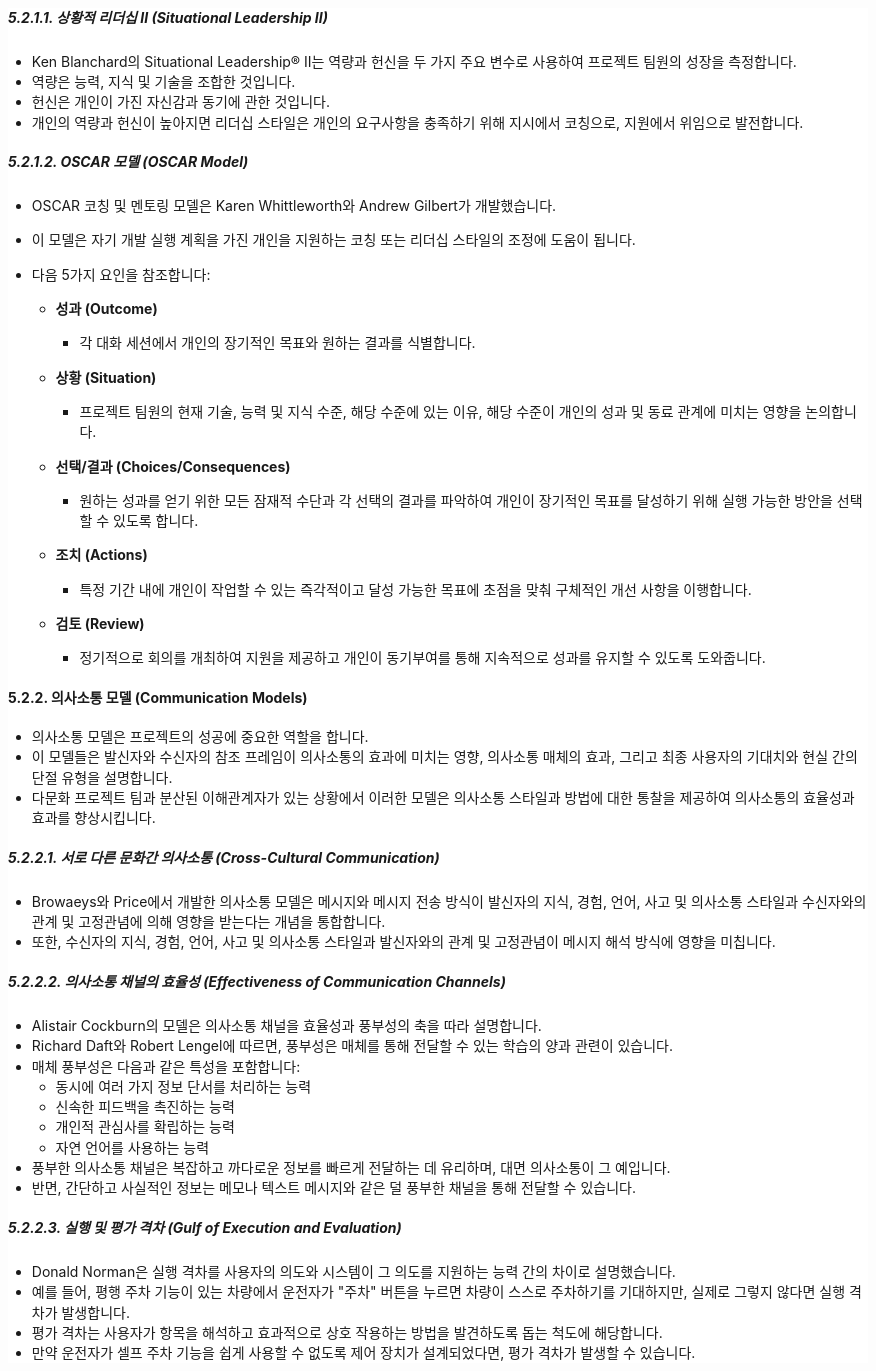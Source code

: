   
##### 5.2.1.1. 상황적 리더십 II (Situational Leadership II)
- Ken Blanchard의 Situational Leadership® II는 역량과 헌신을 두 가지 주요 변수로 사용하여 프로젝트 팀원의 성장을 측정합니다. 
- 역량은 능력, 지식 및 기술을 조합한 것입니다. 
- 헌신은 개인이 가진 자신감과 동기에 관한 것입니다. 
- 개인의 역량과 헌신이 높아지면 리더십 스타일은 개인의 요구사항을 충족하기 위해 지시에서 코칭으로, 지원에서 위임으로 발전합니다.  
  
  
##### 5.2.1.2. OSCAR 모델 (OSCAR Model)
- OSCAR 코칭 및 멘토링 모델은 Karen Whittleworth와 Andrew Gilbert가 개발했습니다.
- 이 모델은 자기 개발 실행 계획을 가진 개인을 지원하는 코칭 또는 리더십 스타일의 조정에 도움이 됩니다.
- 다음 5가지 요인을 참조합니다:

    - **성과 (Outcome)**
        - 각 대화 세션에서 개인의 장기적인 목표와 원하는 결과를 식별합니다.

    - **상황 (Situation)**
        - 프로젝트 팀원의 현재 기술, 능력 및 지식 수준, 해당 수준에 있는 이유, 해당 수준이 개인의 성과 및 동료 관계에 미치는 영향을 논의합니다.

    - **선택/결과 (Choices/Consequences)**
        - 원하는 성과를 얻기 위한 모든 잠재적 수단과 각 선택의 결과를 파악하여 개인이 장기적인 목표를 달성하기 위해 실행 가능한 방안을 선택할 수 있도록 합니다.

    - **조치 (Actions)**
        - 특정 기간 내에 개인이 작업할 수 있는 즉각적이고 달성 가능한 목표에 초점을 맞춰 구체적인 개선 사항을 이행합니다.

    - **검토 (Review)**
        - 정기적으로 회의를 개최하여 지원을 제공하고 개인이 동기부여를 통해 지속적으로 성과를 유지할 수 있도록 도와줍니다.  
  
  
#### 5.2.2. 의사소통 모델 (Communication Models)
- 의사소통 모델은 프로젝트의 성공에 중요한 역할을 합니다. 
- 이 모델들은 발신자와 수신자의 참조 프레임이 의사소통의 효과에 미치는 영향, 의사소통 매체의 효과, 그리고 최종 사용자의 기대치와 현실 간의 단절 유형을 설명합니다. 
- 다문화 프로젝트 팀과 분산된 이해관계자가 있는 상황에서 이러한 모델은 의사소통 스타일과 방법에 대한 통찰을 제공하여 의사소통의 효율성과 효과를 향상시킵니다.   
  
    
##### 5.2.2.1. 서로 다른 문화간 의사소통 (Cross-Cultural Communication)
- Browaeys와 Price에서 개발한 의사소통 모델은 메시지와 메시지 전송 방식이 발신자의 지식, 경험, 언어, 사고 및 의사소통 스타일과 수신자와의 관계 및 고정관념에 의해 영향을 받는다는 개념을 통합합니다.
- 또한, 수신자의 지식, 경험, 언어, 사고 및 의사소통 스타일과 발신자와의 관계 및 고정관념이 메시지 해석 방식에 영향을 미칩니다.  
  

##### 5.2.2.2. 의사소통 채널의 효율성 (Effectiveness of Communication Channels)
- Alistair Cockburn의 모델은 의사소통 채널을 효율성과 풍부성의 축을 따라 설명합니다. 
- Richard Daft와 Robert Lengel에 따르면, 풍부성은 매체를 통해 전달할 수 있는 학습의 양과 관련이 있습니다. 
- 매체 풍부성은 다음과 같은 특성을 포함합니다:
    - 동시에 여러 가지 정보 단서를 처리하는 능력
    - 신속한 피드백을 촉진하는 능력
    - 개인적 관심사를 확립하는 능력
    - 자연 언어를 사용하는 능력
- 풍부한 의사소통 채널은 복잡하고 까다로운 정보를 빠르게 전달하는 데 유리하며, 대면 의사소통이 그 예입니다. 
- 반면, 간단하고 사실적인 정보는 메모나 텍스트 메시지와 같은 덜 풍부한 채널을 통해 전달할 수 있습니다.
  

##### 5.2.2.3. 실행 및 평가 격차 (Gulf of Execution and Evaluation)
- Donald Norman은 실행 격차를 사용자의 의도와 시스템이 그 의도를 지원하는 능력 간의 차이로 설명했습니다.
- 예를 들어, 평행 주차 기능이 있는 차량에서 운전자가 "주차" 버튼을 누르면 차량이 스스로 주차하기를 기대하지만, 실제로 그렇지 않다면 실행 격차가 발생합니다.
- 평가 격차는 사용자가 항목을 해석하고 효과적으로 상호 작용하는 방법을 발견하도록 돕는 척도에 해당합니다. 
- 만약 운전자가 셀프 주차 기능을 쉽게 사용할 수 없도록 제어 장치가 설계되었다면, 평가 격차가 발생할 수 있습니다.
  